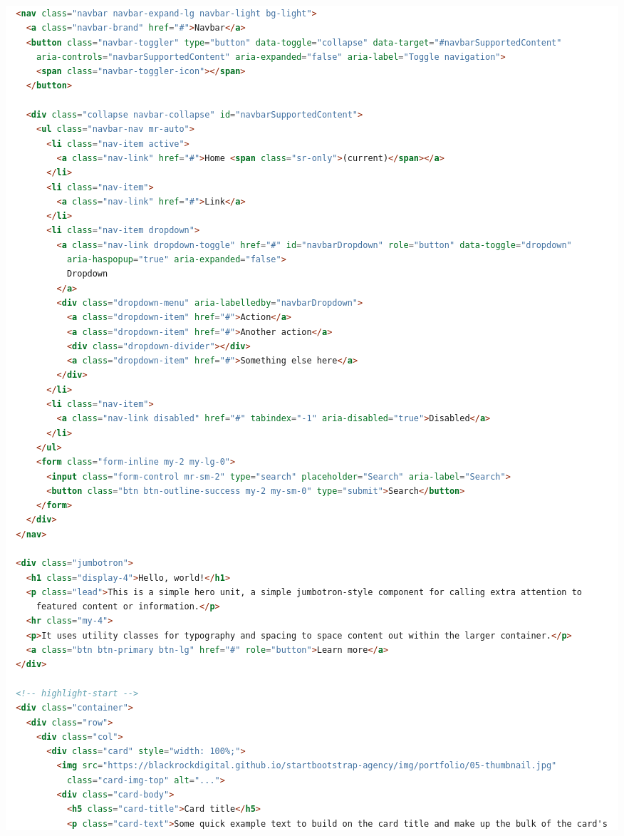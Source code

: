 ```html title="bootstrap-test1.html"
  <nav class="navbar navbar-expand-lg navbar-light bg-light">
    <a class="navbar-brand" href="#">Navbar</a>
    <button class="navbar-toggler" type="button" data-toggle="collapse" data-target="#navbarSupportedContent"
      aria-controls="navbarSupportedContent" aria-expanded="false" aria-label="Toggle navigation">
      <span class="navbar-toggler-icon"></span>
    </button>

    <div class="collapse navbar-collapse" id="navbarSupportedContent">
      <ul class="navbar-nav mr-auto">
        <li class="nav-item active">
          <a class="nav-link" href="#">Home <span class="sr-only">(current)</span></a>
        </li>
        <li class="nav-item">
          <a class="nav-link" href="#">Link</a>
        </li>
        <li class="nav-item dropdown">
          <a class="nav-link dropdown-toggle" href="#" id="navbarDropdown" role="button" data-toggle="dropdown"
            aria-haspopup="true" aria-expanded="false">
            Dropdown
          </a>
          <div class="dropdown-menu" aria-labelledby="navbarDropdown">
            <a class="dropdown-item" href="#">Action</a>
            <a class="dropdown-item" href="#">Another action</a>
            <div class="dropdown-divider"></div>
            <a class="dropdown-item" href="#">Something else here</a>
          </div>
        </li>
        <li class="nav-item">
          <a class="nav-link disabled" href="#" tabindex="-1" aria-disabled="true">Disabled</a>
        </li>
      </ul>
      <form class="form-inline my-2 my-lg-0">
        <input class="form-control mr-sm-2" type="search" placeholder="Search" aria-label="Search">
        <button class="btn btn-outline-success my-2 my-sm-0" type="submit">Search</button>
      </form>
    </div>
  </nav>

  <div class="jumbotron">
    <h1 class="display-4">Hello, world!</h1>
    <p class="lead">This is a simple hero unit, a simple jumbotron-style component for calling extra attention to
      featured content or information.</p>
    <hr class="my-4">
    <p>It uses utility classes for typography and spacing to space content out within the larger container.</p>
    <a class="btn btn-primary btn-lg" href="#" role="button">Learn more</a>
  </div>

  <!-- highlight-start -->
  <div class="container">
    <div class="row">
      <div class="col">
        <div class="card" style="width: 100%;">
          <img src="https://blackrockdigital.github.io/startbootstrap-agency/img/portfolio/05-thumbnail.jpg"
            class="card-img-top" alt="...">
          <div class="card-body">
            <h5 class="card-title">Card title</h5>
            <p class="card-text">Some quick example text to build on the card title and make up the bulk of the card's
```